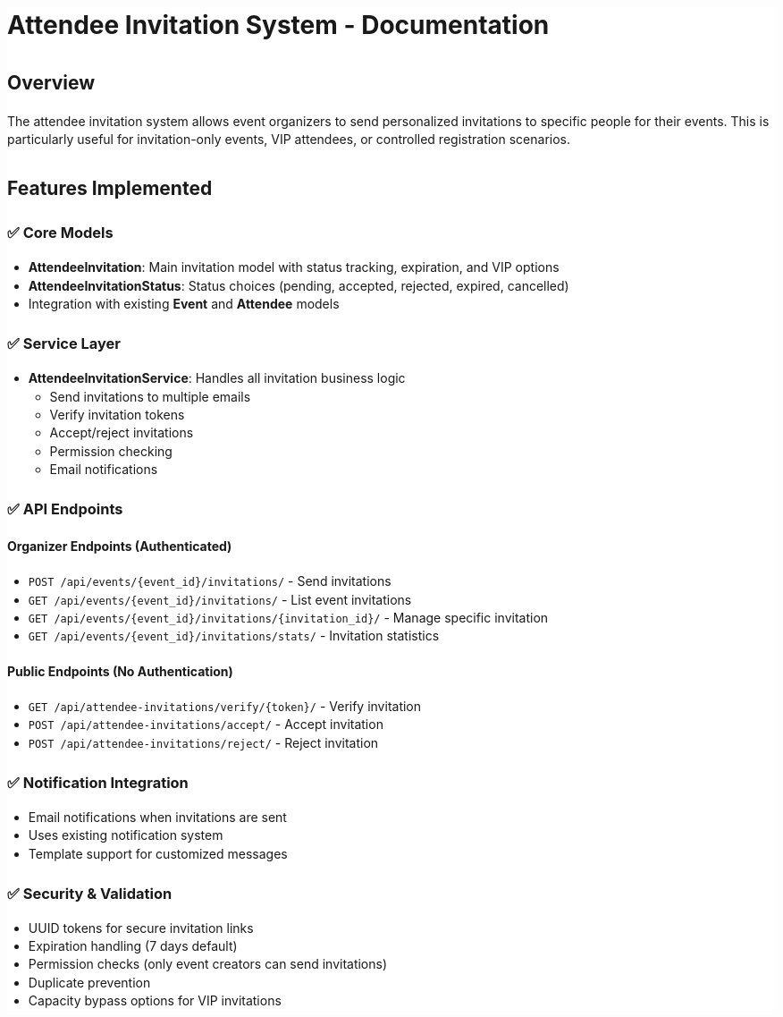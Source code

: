 # Attendee Invitation System - Documentation

## Overview
The attendee invitation system allows event organizers to send personalized invitations to specific people for their events. This is particularly useful for invitation-only events, VIP attendees, or controlled registration scenarios.

## Features Implemented

### ✅ Core Models
- **AttendeeInvitation**: Main invitation model with status tracking, expiration, and VIP options
- **AttendeeInvitationStatus**: Status choices (pending, accepted, rejected, expired, cancelled)
- Integration with existing **Event** and **Attendee** models

### ✅ Service Layer
- **AttendeeInvitationService**: Handles all invitation business logic
  - Send invitations to multiple emails
  - Verify invitation tokens
  - Accept/reject invitations
  - Permission checking
  - Email notifications

### ✅ API Endpoints

#### Organizer Endpoints (Authenticated)
- `POST /api/events/{event_id}/invitations/` - Send invitations
- `GET /api/events/{event_id}/invitations/` - List event invitations
- `GET /api/events/{event_id}/invitations/{invitation_id}/` - Manage specific invitation
- `GET /api/events/{event_id}/invitations/stats/` - Invitation statistics

#### Public Endpoints (No Authentication)
- `GET /api/attendee-invitations/verify/{token}/` - Verify invitation
- `POST /api/attendee-invitations/accept/` - Accept invitation
- `POST /api/attendee-invitations/reject/` - Reject invitation

### ✅ Notification Integration
- Email notifications when invitations are sent
- Uses existing notification system
- Template support for customized messages

### ✅ Security & Validation
- UUID tokens for secure invitation links
- Expiration handling (7 days default)
- Permission checks (only event creators can send invitations)
- Duplicate prevention
- Capacity bypass options for VIP invitations
